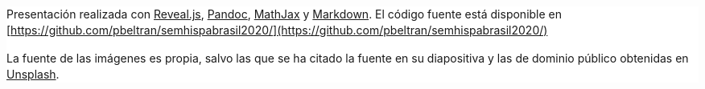 Presentación realizada con  <a href="https://revealjs.com/#/">Reveal.js</a>, <a href="https://pandoc.org/">Pandoc</a>, <a href="https://www.mathjax.org/">MathJax</a> y <a href="https://www.markdownguide.org/">Markdown</a>. El código fuente está disponible en [https://github.com/pbeltran/semhispabrasil2020/](https://github.com/pbeltran/semhispabrasil2020/)


La fuente de las imágenes es propia, salvo las que se ha citado la fuente en su diapositiva y las de dominio público obtenidas en [Unsplash](https://unsplash.com).




